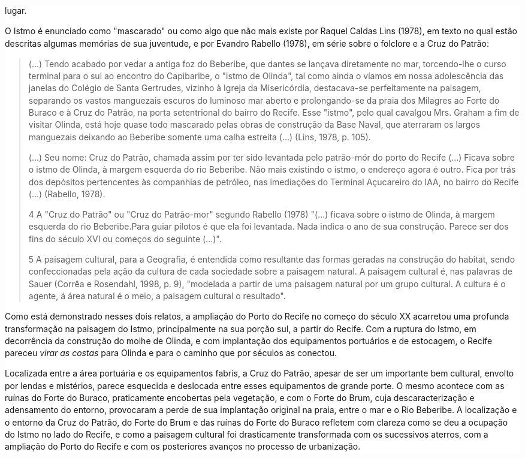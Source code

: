 lugar.

O Istmo é enunciado como "mascarado" ou como algo que não mais existe
por Raquel Caldas Lins (1978), em texto no qual estão descritas algumas
memórias de sua juventude, e por Evandro Rabello (1978), em série sobre
o folclore e a Cruz do Patrão:

> (\...) Tendo acabado por vedar a antiga foz do Beberibe, que dantes se
> lançava diretamente no mar, torcendo-lhe o curso terminal para o sul
> ao encontro do Capibaribe, o \"istmo de Olinda\", tal como ainda o
> víamos em nossa adolescência das janelas do Colégio de Santa
> Gertrudes, vizinho à Igreja da Misericórdia, destacava-se
> perfeitamente na paisagem, separando os vastos manguezais escuros do
> luminoso mar aberto e prolongando-se da praia dos Milagres ao Forte do
> Buraco e à Cruz do Patrão, na porta setentrional do bairro do Recife.
> Esse \"istmo\", pelo qual cavalgou Mrs. Graham a fim de visitar
> Olinda, está hoje quase todo mascarado pelas obras de construção da
> Base Naval, que aterraram os largos manguezais deixando ao Beberibe
> somente uma calha estreita (\...) (Lins, 1978, p. 105).
>
> (\...) Seu nome: Cruz do Patrão, chamada assim por ter sido levantada
> pelo patrão-mór do porto do Recife (\...) Ficava sobre o istmo de
> Olinda, à margem esquerda do rio Beberibe. Não mais existindo o istmo,
> o endereço agora é outro. Fica por trás dos depósitos pertencentes às
> companhias de petróleo, nas imediações do Terminal Açucareiro do IAA,
> no bairro do Recife (\...) (Rabello, 1978).
>
> 4 A "Cruz do Patrão" ou "Cruz do Patrão-mor" segundo Rabello (1978)
> "(\...) ficava sobre o istmo de Olinda, à margem esquerda do rio
> Beberibe.Para guiar pilotos é que ela foi levantada. Nada indica o ano
> de sua construção. Parece ser dos fins do século XVI ou começos do
> seguinte (\...)".
>
> 5 A paisagem cultural, para a Geografia, é entendida como resultante
> das formas geradas na construção do habitat, sendo confeccionadas pela
> ação da cultura de cada sociedade sobre a paisagem natural. A paisagem
> cultural é, nas palavras de Sauer (Corrêa e Rosendahl, 1998, p. 9),
> "modelada a partir de uma paisagem natural por um grupo cultural. A
> cultura é o agente, á área natural é o meio, a paisagem cultural o
> resultado".

Como está demonstrado nesses dois relatos, a ampliação do Porto do
Recife no começo do século XX acarretou uma profunda transformação na
paisagem do Istmo, principalmente na sua porção sul, a partir do Recife.
Com a ruptura do Istmo, em decorrência da construção do molhe de Olinda,
e com implantação dos equipamentos portuários e de estocagem, o Recife
pareceu *virar as costas* para Olinda e para o caminho que por séculos
as conectou.

Localizada entre a área portuária e os equipamentos fabris, a Cruz do
Patrão, apesar de ser um importante bem cultural, envolto por lendas e
mistérios, parece esquecida e deslocada entre esses equipamentos de
grande porte. O mesmo acontece com as ruínas do Forte do Buraco,
praticamente encobertas pela vegetação, e com o Forte do Brum, cuja
descaracterização e adensamento do entorno, provocaram a perde de sua
implantação original na praia, entre o mar e o Rio Beberibe. A
localização e o entorno da Cruz do Patrão, do Forte do Brum e das ruínas
do Forte do Buraco refletem com clareza como se deu a ocupação do Istmo
no lado do Recife, e como a paisagem cultural foi drasticamente
transformada com os sucessivos aterros, com a ampliação do Porto do
Recife e com os posteriores avanços no processo de urbanização.
